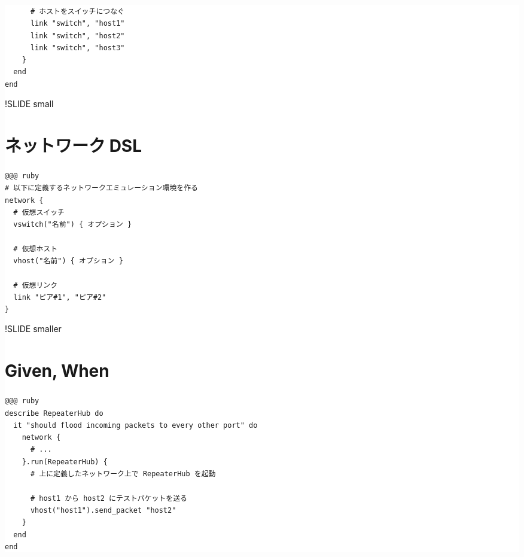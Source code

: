 	      # ホストをスイッチにつなぐ
	      link "switch", "host1"
	      link "switch", "host2"
	      link "switch", "host3"
	    }
	  end
	end


!SLIDE small
# ネットワーク DSL ##############################################################

	@@@ ruby
	# 以下に定義するネットワークエミュレーション環境を作る
	network {
	  # 仮想スイッチ
	  vswitch("名前") { オプション }
	
	  # 仮想ホスト
	  vhost("名前") { オプション }
	
	  # 仮想リンク
	  link "ピア#1", "ピア#2"
	}


!SLIDE smaller
# Given, <b>When</b> ###########################################################

	@@@ ruby
	describe RepeaterHub do
	  it "should flood incoming packets to every other port" do
	    network {
	      # ...
	    }.run(RepeaterHub) {
	      # 上に定義したネットワーク上で RepeaterHub を起動
	
	      # host1 から host2 にテストパケットを送る
	      vhost("host1").send_packet "host2"
	    }
	  end
	end
